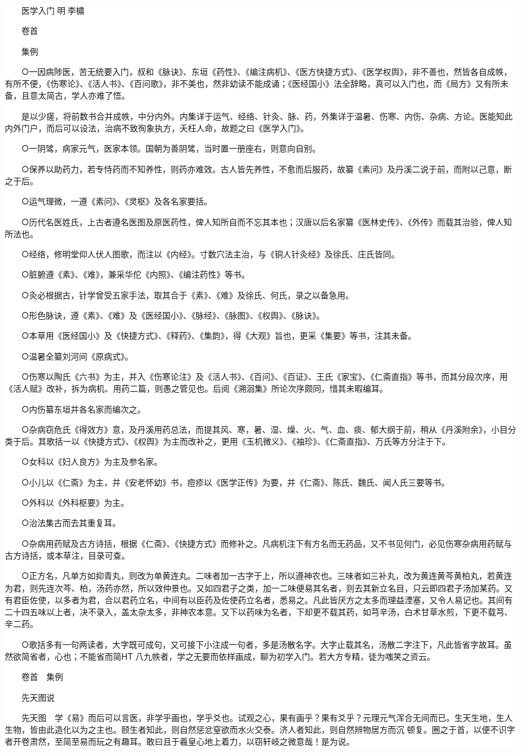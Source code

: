 


　　医学入门 明 李橚

　　卷首

　　集例

　　○一因病陟医，苦无统要入门，叔和《脉诀》、东垣《药性》、《编注病机》、《医方快捷方式》、《医学权舆》，非不善也，然皆各自成帙，有所不便，《伤寒论》、《活人书》、《百问歌》，非不美也，然非幼读不能成诵；《医经国小》法全辞略，真可以入门也，而《局方》又有所未备，且意太简古，学人亦难了悟。

　　是以少瘥，将前数书合并成帙，中分内外。内集详于运气、经络、针灸、脉、药，外集详于温暑、伤寒、内伤、杂病、方论。医能知此内外门户，而后可以设法，治病不致徇象执方，夭枉人命，故题之曰《医学入门》。

　　○一阴骘，病家元气，医家本领。国朝为善阴骘，当时置一册座右，则意向自别。

　　○保养以助药力，若专恃药而不知养性，则药亦难效。古人皆先养性，不愈而后服药，故纂《素问》及丹溪二说于前，而附以己意，断之于后。

　　○运气理微，一遵《素问》、《灵枢》及各名家要括。

　　○历代名医姓氏，上古者遵名医图及原医药性，俾人知所自而不忘其本也；汉唐以后名家纂《医林史传》、《外传》而载其治验，俾人知所法也。

　　○经络，修明堂仰人伏人图歌，而注以《内经》。寸数穴法主治，与《铜人针灸经》及徐氏、庄氏皆同。

　　○脏腑遵《素》、《难》，兼采华佗《内照》、《编注药性》等书。

　　○灸必根据古，针学曾受五家手法，取其合于《素》、《难》及徐氏、何氏，录之以备急用。

　　○形色脉诀，遵《素》、《难》及《医经国小》、《脉经》、《脉图》、《权舆》、《脉诀》。

　　○本草用《医经国小》及《快捷方式》、《释药》、《集韵》，得《大观》旨也，更采《集要》等书，注其未备。

　　○温暑全纂刘河间《原病式》。

　　○伤寒以陶氏《六书》为主，并入《伤寒论注》及《活人书》、《百问》、《百证》、王氏《家宝》、《仁斋直指》等书，而其分段次序，用《活人赋》改补，拆为病机、用药二篇，则愚之管见也。后阅《溯洄集》所论次序颇同，惜其未暇编耳。

　　○内伤纂东垣并各名家而编次之。

　　○杂病窃危氏《得效方》意，及丹溪用药总法，而提其风、寒，暑、湿、燥、火、气、血、痰、郁大纲于前，稍从《丹溪附余》，小目分类于后。其歌括一以《快捷方式》、《权舆》为主而改补之，更用《玉机微义》、《袖珍》、《仁斋直指》、万氏等方分注于下。

　　○女科以《妇人良方》为主及参名家。

　　○小儿以《仁斋》为主，并《安老怀幼》书，痘疹以《医学正传》为要，并《仁斋》、陈氏、魏氏、闻人氏三要等书。

　　○外科以《外科枢要》为主。

　　○治法集古而去其重复耳。

　　○杂病用药赋及古方诗括，根据《仁斋》、《快捷方式》而修补之。凡病机注下有方名而无药品，又不书见何门，必见伤寒杂病用药赋与古方诗括，或本草注，目录可查。

　　○正方名，凡单方如抑青丸，则改为单黄连丸。二味者加一古字于上，所以遵神农也。三味者如三补丸，改为黄连黄芩黄柏丸，若黄连为君，则先连次芩、柏，汤药亦然，所以效仲景也。又如四君子之类，加一二味便易其名者，则去其新立名目，只云即四君子汤加某药。又有君臣佐使，以多者为君，合以君药立名，中间有以臣药及佐使药立名者，悉易之。凡此皆厌方之太多而理益湮塞，又令人易记也。其间有二十四五味以上者，决不录入，盖太杂太多，非神农本意。又下以药味为名者，下却更不载其药，如芎辛汤，白术甘草水煎，下更不载芎、辛二药。

　　○歌括多有一句两读者，大字既可成句，又可接下小注成一句者，多是汤散名字。大字止载其名，汤散二字注下，凡此皆省字故耳。虽然欲简省者，心也；不能省而简HT 八九帙者，学之无要而依样画成，聊为初学入门。若大方专精，徒为嗤笑之资云。

　　卷首　集例

　　先天图说

　　先天图　学《易》而后可以言医，非学乎画也，学乎爻也。试观之心，果有画乎？果有爻乎？元理元气浑合无间而已。生天生地，生人生物，皆由此造化以为之主也。颐生者知此，则自然惩忿窒欲而水火交泰。济人者知此，则自然辨物居方而沉 顿复。圈之于首，以便不识字者开卷肃然，至简至易而玩之有趣耳。敢曰且于羲皇心地上着力，以窃轩岐之微意哉！是为说。
